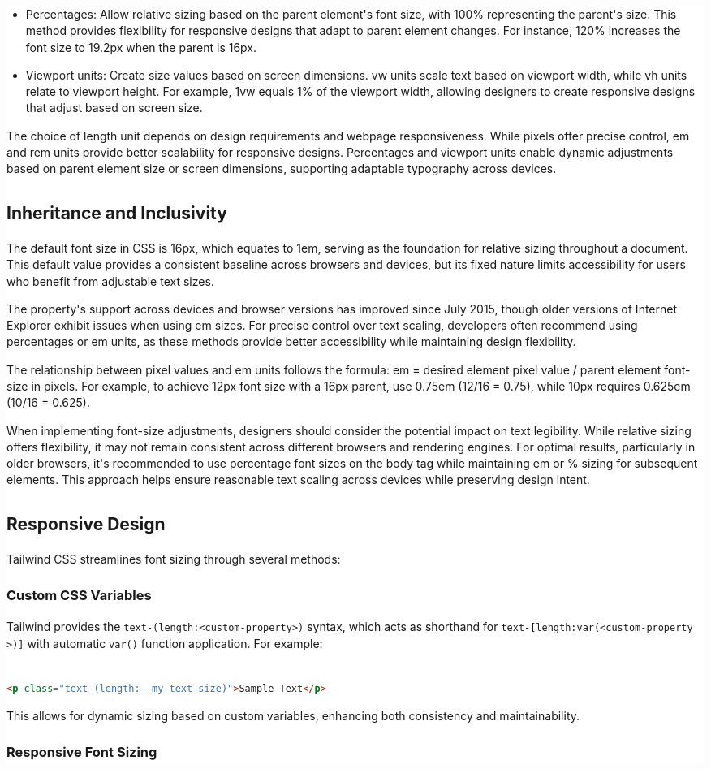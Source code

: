 - Percentages: Allow relative sizing based on the parent element's font size, with 100% representing the parent's size. This method provides flexibility for responsive designs that adapt to parent element changes. For instance, 120% increases the font size to 19.2px when the parent is 16px.

- Viewport units: Create size values based on screen dimensions. vw units scale text based on viewport width, while vh units relate to viewport height. For example, 1vw equals 1% of the viewport width, allowing designers to create responsive designs that adjust based on screen size.

The choice of length unit depends on design requirements and webpage responsiveness. While pixels offer precise control, em and rem units provide better scalability for responsive designs. Percentages and viewport units enable dynamic adjustments based on parent element size or screen dimensions, supporting adaptable typography across devices.


## Inheritance and Inclusivity

The default font size in CSS is 16px, which equates to 1em, serving as the foundation for relative sizing throughout a document. This default value provides a consistent baseline across browsers and devices, but its fixed nature limits accessibility for users who benefit from adjustable text sizes.

The property's support across devices and browser versions has improved since July 2015, though older versions of Internet Explorer exhibit issues when using em sizes. For precise control over text scaling, developers often recommend using percentages or em units, as these methods provide better accessibility while maintaining design flexibility.

The relationship between pixel values and em units follows the formula: em = desired element pixel value / parent element font-size in pixels. For example, to achieve 12px font size with a 16px parent, use 0.75em (12/16 = 0.75), while 10px requires 0.625em (10/16 = 0.625).

When implementing font-size adjustments, designers should consider the potential impact on text legibility. While relative sizing offers flexibility, it may not remain consistent across different browsers and rendering engines. For optimal results, particularly in older browsers, it's recommended to use percentage font sizes on the body tag while maintaining em or % sizing for subsequent elements. This approach helps ensure reasonable text scaling across devices while preserving design intent.


## Responsive Design

Tailwind CSS streamlines font sizing through several methods:


### Custom CSS Variables

Tailwind provides the `text-(length:<custom-property>)` syntax, which acts as shorthand for `text-[length:var(<custom-property>)]` with automatic `var()` function application. For example:

```html

<p class="text-(length:--my-text-size)">Sample Text</p>

```

This allows for dynamic sizing based on custom variables, enhancing both consistency and maintainability.


### Responsive Font Sizing
